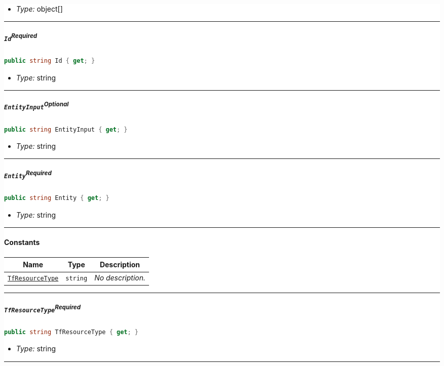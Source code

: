 - *Type:* object[]

---

##### `Id`<sup>Required</sup> <a name="Id" id="@cdktf/provider-datadog.softwareCatalog.SoftwareCatalog.property.id"></a>

```csharp
public string Id { get; }
```

- *Type:* string

---

##### `EntityInput`<sup>Optional</sup> <a name="EntityInput" id="@cdktf/provider-datadog.softwareCatalog.SoftwareCatalog.property.entityInput"></a>

```csharp
public string EntityInput { get; }
```

- *Type:* string

---

##### `Entity`<sup>Required</sup> <a name="Entity" id="@cdktf/provider-datadog.softwareCatalog.SoftwareCatalog.property.entity"></a>

```csharp
public string Entity { get; }
```

- *Type:* string

---

#### Constants <a name="Constants" id="Constants"></a>

| **Name** | **Type** | **Description** |
| --- | --- | --- |
| <code><a href="#@cdktf/provider-datadog.softwareCatalog.SoftwareCatalog.property.tfResourceType">TfResourceType</a></code> | <code>string</code> | *No description.* |

---

##### `TfResourceType`<sup>Required</sup> <a name="TfResourceType" id="@cdktf/provider-datadog.softwareCatalog.SoftwareCatalog.property.tfResourceType"></a>

```csharp
public string TfResourceType { get; }
```

- *Type:* string

---